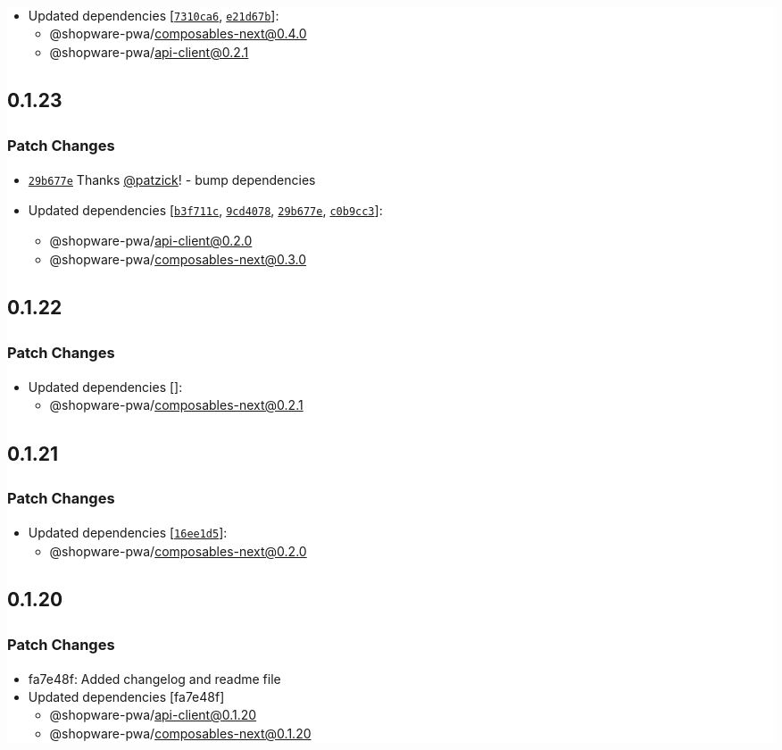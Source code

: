 - Updated dependencies [[`7310ca6`](https://github.com/shopware/frontends/commit/7310ca64506ca5418d3ec2ef80f5c7d0fe4b779c), [`e21d67b`](https://github.com/shopware/frontends/commit/e21d67bc142076e93630139232ea39a07b51ebfb)]:
  - @shopware-pwa/composables-next@0.4.0
  - @shopware-pwa/api-client@0.2.1

## 0.1.23

### Patch Changes

- [`29b677e`](https://github.com/shopware/frontends/commit/29b677e4ff59656f8a457ee4c8ab35e36cd06953) Thanks [@patzick](https://github.com/patzick)! - bump dependencies

- Updated dependencies [[`b3f711c`](https://github.com/shopware/frontends/commit/b3f711ccb230025c0567b0a06a292bf9255a4992), [`9cd4078`](https://github.com/shopware/frontends/commit/9cd4078433c5644d2153a8a1212b9076a8d37347), [`29b677e`](https://github.com/shopware/frontends/commit/29b677e4ff59656f8a457ee4c8ab35e36cd06953), [`c0b9cc3`](https://github.com/shopware/frontends/commit/c0b9cc35fdb588ef5e580dc7e19fa4414ba64d04)]:
  - @shopware-pwa/api-client@0.2.0
  - @shopware-pwa/composables-next@0.3.0

## 0.1.22

### Patch Changes

- Updated dependencies []:
  - @shopware-pwa/composables-next@0.2.1

## 0.1.21

### Patch Changes

- Updated dependencies [[`16ee1d5`](https://github.com/shopware/frontends/commit/16ee1d52f76dc62ac5931dfd2ef0c428096db960)]:
  - @shopware-pwa/composables-next@0.2.0

## 0.1.20

### Patch Changes

- fa7e48f: Added changelog and readme file
- Updated dependencies [fa7e48f]
  - @shopware-pwa/api-client@0.1.20
  - @shopware-pwa/composables-next@0.1.20

